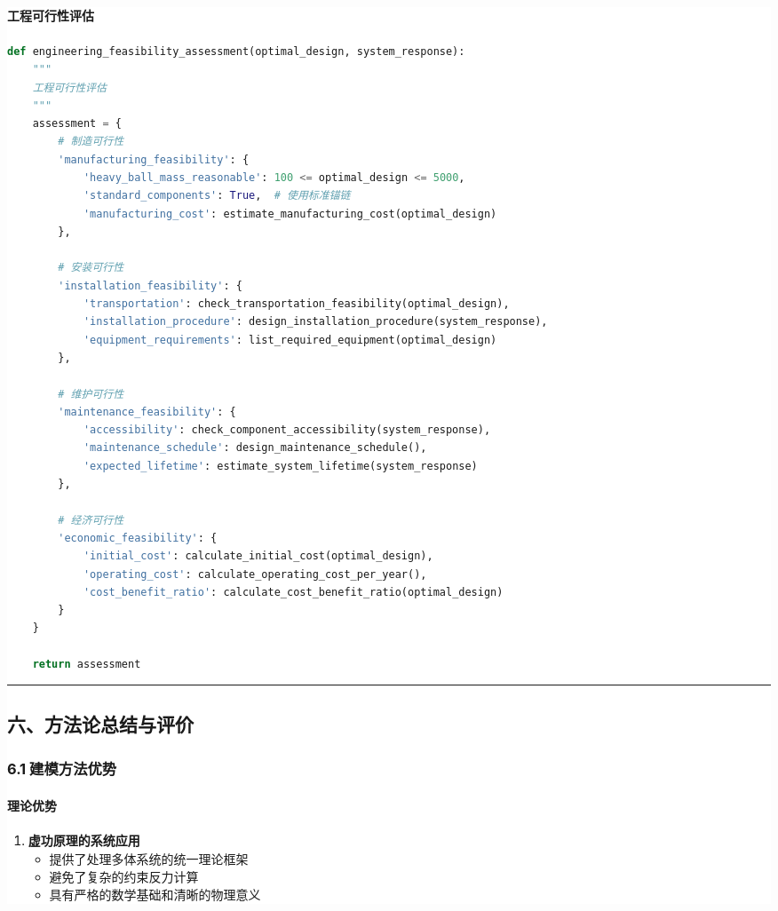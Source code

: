 #### 工程可行性评估

```python
def engineering_feasibility_assessment(optimal_design, system_response):
    """
    工程可行性评估
    """
    assessment = {
        # 制造可行性
        'manufacturing_feasibility': {
            'heavy_ball_mass_reasonable': 100 <= optimal_design <= 5000,
            'standard_components': True,  # 使用标准锚链
            'manufacturing_cost': estimate_manufacturing_cost(optimal_design)
        },
        
        # 安装可行性
        'installation_feasibility': {
            'transportation': check_transportation_feasibility(optimal_design),
            'installation_procedure': design_installation_procedure(system_response),
            'equipment_requirements': list_required_equipment(optimal_design)
        },
        
        # 维护可行性
        'maintenance_feasibility': {
            'accessibility': check_component_accessibility(system_response),
            'maintenance_schedule': design_maintenance_schedule(),
            'expected_lifetime': estimate_system_lifetime(system_response)
        },
        
        # 经济可行性
        'economic_feasibility': {
            'initial_cost': calculate_initial_cost(optimal_design),
            'operating_cost': calculate_operating_cost_per_year(),
            'cost_benefit_ratio': calculate_cost_benefit_ratio(optimal_design)
        }
    }
    
    return assessment
```

---

## 六、方法论总结与评价

### 6.1 建模方法优势

#### 理论优势

1. **虚功原理的系统应用**
   - 提供了处理多体系统的统一理论框架
   - 避免了复杂的约束反力计算
   - 具有严格的数学基础和清晰的物理意义
